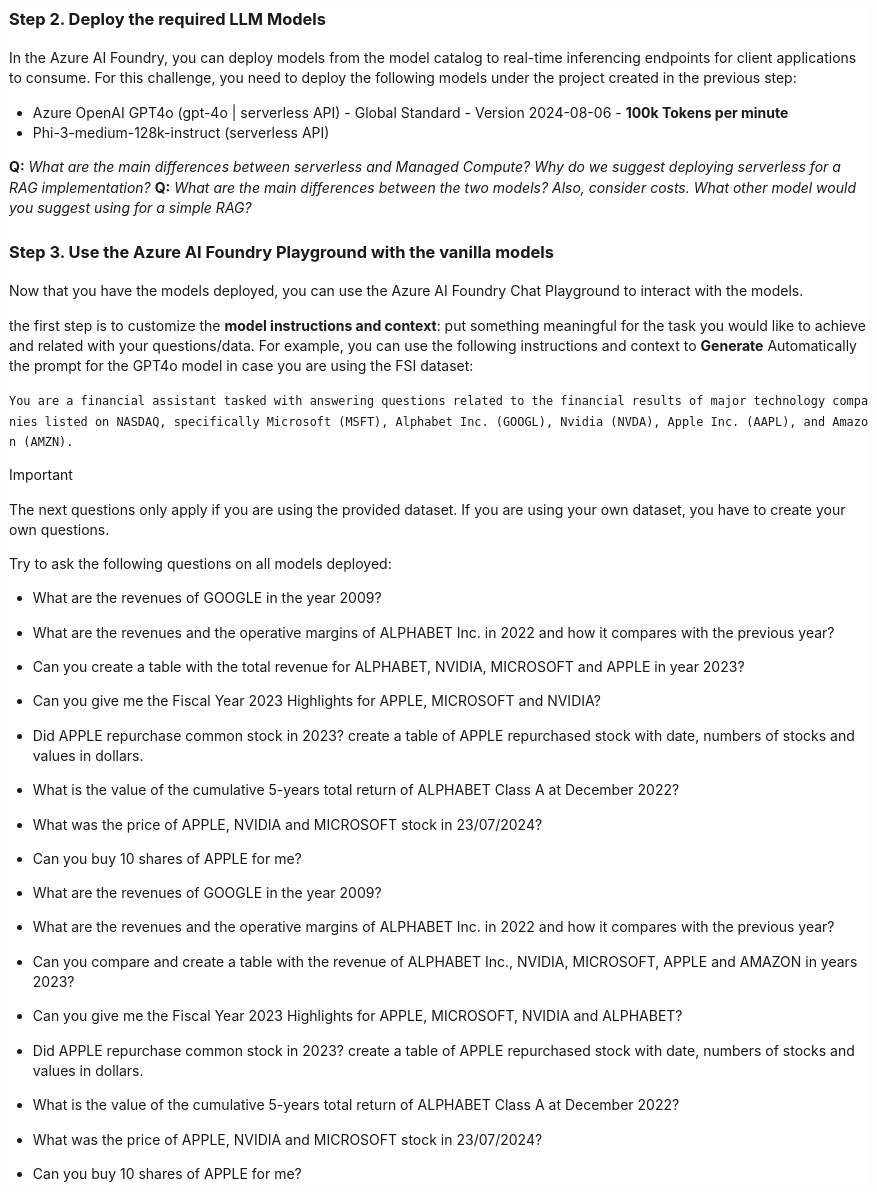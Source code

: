 ### Step 2. Deploy the required LLM Models

In the Azure AI Foundry, you can deploy models from the model catalog to real-time inferencing endpoints for client applications to consume. For this challenge, you need to deploy the following models under the project created in the previous step:
   - Azure OpenAI GPT4o (gpt-4o | serverless API) - Global Standard - Version 2024-08-06 - **100k Tokens per minute**
   - Phi-3-medium-128k-instruct (serverless API)

**Q:** *What are the main differences between serverless and Managed Compute? Why do we suggest deploying serverless for a RAG implementation?*
**Q:** *What are the main differences between the two models? Also, consider costs. What other model would you suggest using for a simple RAG?*

### Step 3. Use the Azure AI Foundry Playground with the vanilla models

Now that you have the models deployed, you can use the Azure AI Foundry Chat Playground to interact with the models.

the first step is to customize the **model instructions and context**: put something meaningful for the task you would like to achieve and related with your questions/data.
For example, you can use the following instructions and context to **Generate** Automatically the prompt for the GPT4o model in case you are using the FSI dataset:

`You are a financial assistant tasked with answering questions related to the financial results of major technology companies listed on NASDAQ, specifically Microsoft (MSFT), Alphabet Inc. (GOOGL), Nvidia (NVDA), Apple Inc. (AAPL), and Amazon (AMZN).`


> [!IMPORTANT]  
> The next questions only apply if you are using the provided dataset. If you are using your own dataset, you have to create your own questions.

Try to ask the following questions on all models deployed:

 - What are the revenues of GOOGLE in the year 2009?
 - What are the revenues and the operative margins of ALPHABET Inc. in 2022 and how it compares with the previous year?
 - Can you create a table with the total revenue for ALPHABET, NVIDIA, MICROSOFT and APPLE in year 2023?
 - Can you give me the Fiscal Year 2023 Highlights for APPLE, MICROSOFT and NVIDIA?
 - Did APPLE repurchase common stock in 2023? create a table of APPLE repurchased stock with date, numbers of stocks and values in dollars.
 - What is the value of the cumulative 5-years total return of ALPHABET Class A at December 2022?
 - What was the price of APPLE, NVIDIA and MICROSOFT stock in 23/07/2024?
 - Can you buy 10 shares of APPLE for me?

- What are the revenues of GOOGLE in the year 2009?
- What are the revenues and the operative margins of ALPHABET Inc. in 2022 and how it compares with the previous year?
- Can you compare and create a table with the revenue of ALPHABET Inc., NVIDIA, MICROSOFT, APPLE and AMAZON in years 2023?
- Can you give me the Fiscal Year 2023 Highlights for APPLE, MICROSOFT, NVIDIA and ALPHABET?
- Did APPLE repurchase common stock in 2023? create a table of APPLE repurchased stock with date, numbers of stocks and values in dollars.
- What is the value of the cumulative 5-years total return of ALPHABET Class A at December 2022?
- What was the price of APPLE, NVIDIA and MICROSOFT stock in 23/07/2024?
- Can you buy 10 shares of APPLE for me?
